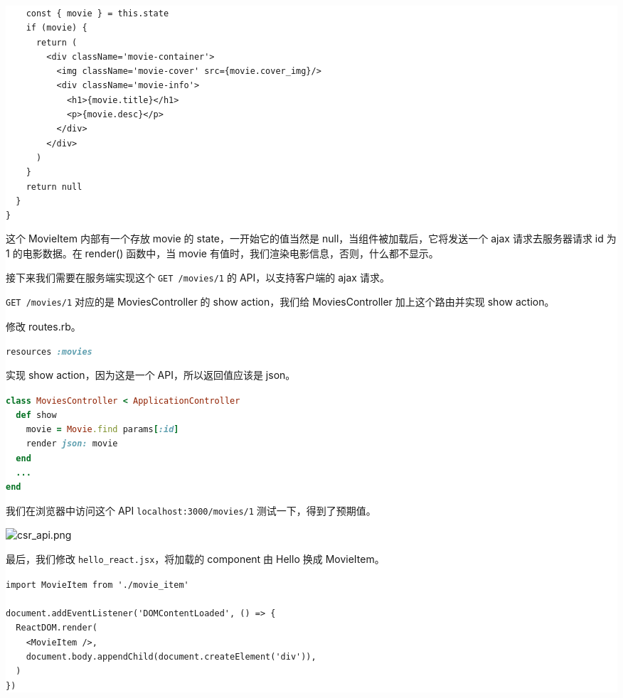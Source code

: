 ```react
    const { movie } = this.state
    if (movie) {
      return (
        <div className='movie-container'>
          <img className='movie-cover' src={movie.cover_img}/>
          <div className='movie-info'>
            <h1>{movie.title}</h1>
            <p>{movie.desc}</p>
          </div>
        </div>
      )
    }
    return null
  }
}
```

这个 MovieItem 内部有一个存放 movie 的 state，一开始它的值当然是 null，当组件被加载后，它将发送一个 ajax 请求去服务器请求 id 为 1 的电影数据。在 render() 函数中，当 movie 有值时，我们渲染电影信息，否则，什么都不显示。

接下来我们需要在服务端实现这个 `GET /movies/1` 的 API，以支持客户端的 ajax 请求。

`GET /movies/1` 对应的是 MoviesController 的 show action，我们给 MoviesController 加上这个路由并实现 show action。

修改 routes.rb。

```ruby
resources :movies
```

实现 show action，因为这是一个 API，所以返回值应该是 json。

```ruby
class MoviesController < ApplicationController
  def show
    movie = Movie.find params[:id]
    render json: movie
  end
  ...
end
```

我们在浏览器中访问这个 API `localhost:3000/movies/1` 测试一下，得到了预期值。

![csr_api.png](https://ws4.sinaimg.cn/large/006tNbRwly1fvcmclcnbsj319y0ckq49.jpg)

最后，我们修改 `hello_react.jsx`，将加载的 component 由 Hello 换成 MovieItem。

```
import MovieItem from './movie_item'

document.addEventListener('DOMContentLoaded', () => {
  ReactDOM.render(
    <MovieItem />,
    document.body.appendChild(document.createElement('div')),
  )
})
```
